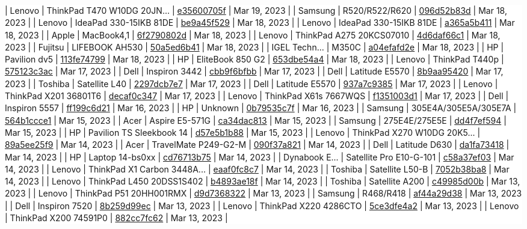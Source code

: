 | Lenovo        | ThinkPad T470 W10DG 20JN... | [e35600705f](https://bsd-hardware.info/?probe=e35600705f) | Mar 19, 2023 |
| Samsung       | R520/R522/R620              | [096d52b83d](https://bsd-hardware.info/?probe=096d52b83d) | Mar 18, 2023 |
| Lenovo        | IdeaPad 330-15IKB 81DE      | [be9a45f529](https://bsd-hardware.info/?probe=be9a45f529) | Mar 18, 2023 |
| Lenovo        | IdeaPad 330-15IKB 81DE      | [a365a5b411](https://bsd-hardware.info/?probe=a365a5b411) | Mar 18, 2023 |
| Apple         | MacBook4,1                  | [6f2790802d](https://bsd-hardware.info/?probe=6f2790802d) | Mar 18, 2023 |
| Lenovo        | ThinkPad A275 20KCS07010    | [4d6daf66c1](https://bsd-hardware.info/?probe=4d6daf66c1) | Mar 18, 2023 |
| Fujitsu       | LIFEBOOK AH530              | [50a5ed6b41](https://bsd-hardware.info/?probe=50a5ed6b41) | Mar 18, 2023 |
| IGEL Techn... | M350C                       | [a04efafd2e](https://bsd-hardware.info/?probe=a04efafd2e) | Mar 18, 2023 |
| HP            | Pavilion dv5                | [113fe74799](https://bsd-hardware.info/?probe=113fe74799) | Mar 18, 2023 |
| HP            | EliteBook 850 G2            | [653dbe54a4](https://bsd-hardware.info/?probe=653dbe54a4) | Mar 18, 2023 |
| Lenovo        | ThinkPad T440p              | [575123c3ac](https://bsd-hardware.info/?probe=575123c3ac) | Mar 17, 2023 |
| Dell          | Inspiron 3442               | [cbb9f6bfbb](https://bsd-hardware.info/?probe=cbb9f6bfbb) | Mar 17, 2023 |
| Dell          | Latitude E5570              | [8b9aa95420](https://bsd-hardware.info/?probe=8b9aa95420) | Mar 17, 2023 |
| Toshiba       | Satellite L40               | [2297dcb7e7](https://bsd-hardware.info/?probe=2297dcb7e7) | Mar 17, 2023 |
| Dell          | Latitude E5570              | [937a7c9385](https://bsd-hardware.info/?probe=937a7c9385) | Mar 17, 2023 |
| Lenovo        | ThinkPad X201 36801T6       | [decaf0c347](https://bsd-hardware.info/?probe=decaf0c347) | Mar 17, 2023 |
| Lenovo        | ThinkPad X61s 7667WQS       | [f1351003d1](https://bsd-hardware.info/?probe=f1351003d1) | Mar 17, 2023 |
| Dell          | Inspiron 5557               | [ff199c6d21](https://bsd-hardware.info/?probe=ff199c6d21) | Mar 16, 2023 |
| HP            | Unknown                     | [0b79535c7f](https://bsd-hardware.info/?probe=0b79535c7f) | Mar 16, 2023 |
| Samsung       | 305E4A/305E5A/305E7A        | [564b1ccce1](https://bsd-hardware.info/?probe=564b1ccce1) | Mar 15, 2023 |
| Acer          | Aspire E5-571G              | [ca34dac813](https://bsd-hardware.info/?probe=ca34dac813) | Mar 15, 2023 |
| Samsung       | 275E4E/275E5E               | [dd4f7ef594](https://bsd-hardware.info/?probe=dd4f7ef594) | Mar 15, 2023 |
| HP            | Pavilion TS Sleekbook 14    | [d57e5b1b88](https://bsd-hardware.info/?probe=d57e5b1b88) | Mar 15, 2023 |
| Lenovo        | ThinkPad X270 W10DG 20K5... | [89a5ee25f9](https://bsd-hardware.info/?probe=89a5ee25f9) | Mar 14, 2023 |
| Acer          | TravelMate P249-G2-M        | [090f37a821](https://bsd-hardware.info/?probe=090f37a821) | Mar 14, 2023 |
| Dell          | Latitude D630               | [da1fa73418](https://bsd-hardware.info/?probe=da1fa73418) | Mar 14, 2023 |
| HP            | Laptop 14-bs0xx             | [cd76713b75](https://bsd-hardware.info/?probe=cd76713b75) | Mar 14, 2023 |
| Dynabook E... | Satellite Pro E10-G-101     | [c58a37ef03](https://bsd-hardware.info/?probe=c58a37ef03) | Mar 14, 2023 |
| Lenovo        | ThinkPad X1 Carbon 3448A... | [eaaf0fc8c7](https://bsd-hardware.info/?probe=eaaf0fc8c7) | Mar 14, 2023 |
| Toshiba       | Satellite L50-B             | [7052b38ba8](https://bsd-hardware.info/?probe=7052b38ba8) | Mar 14, 2023 |
| Lenovo        | ThinkPad L450 20DSS1S402    | [b4893ae18f](https://bsd-hardware.info/?probe=b4893ae18f) | Mar 14, 2023 |
| Toshiba       | Satellite A200              | [c49985d00b](https://bsd-hardware.info/?probe=c49985d00b) | Mar 13, 2023 |
| Lenovo        | ThinkPad P51 20HH001RMX     | [d9d7368322](https://bsd-hardware.info/?probe=d9d7368322) | Mar 13, 2023 |
| Samsung       | R468/R418                   | [af44a29d38](https://bsd-hardware.info/?probe=af44a29d38) | Mar 13, 2023 |
| Dell          | Inspiron 7520               | [8b259d99ec](https://bsd-hardware.info/?probe=8b259d99ec) | Mar 13, 2023 |
| Lenovo        | ThinkPad X220 4286CTO       | [5ce3dfe4a2](https://bsd-hardware.info/?probe=5ce3dfe4a2) | Mar 13, 2023 |
| Lenovo        | ThinkPad X200 74591P0       | [882cc7fc62](https://bsd-hardware.info/?probe=882cc7fc62) | Mar 13, 2023 |
